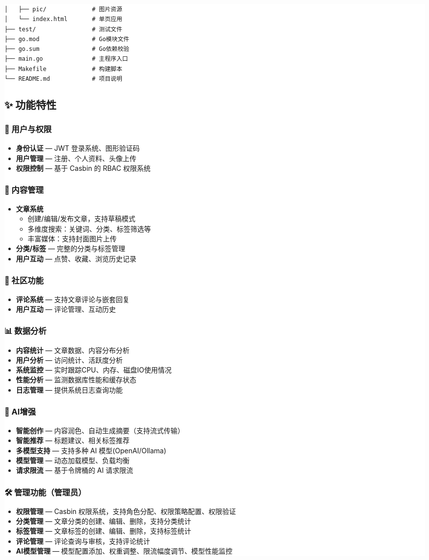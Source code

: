 ```
│   ├── pic/             # 图片资源
│   └── index.html       # 单页应用
├── test/                # 测试文件
├── go.mod               # Go模块文件
├── go.sum               # Go依赖校验
├── main.go              # 主程序入口
├── Makefile             # 构建脚本
└── README.md            # 项目说明
```

## ✨ 功能特性

### 🔐 用户与权限
- **身份认证** — JWT 登录系统、图形验证码
- **用户管理** — 注册、个人资料、头像上传
- **权限控制** — 基于 Casbin 的 RBAC 权限系统

### 📝 内容管理
- **文章系统**
  - 创建/编辑/发布文章，支持草稿模式
  - 多维度搜索：关键词、分类、标签筛选等
  - 丰富媒体：支持封面图片上传
- **分类/标签** — 完整的分类与标签管理
- **用户互动** — 点赞、收藏、浏览历史记录

### 💬 社区功能
- **评论系统** — 支持文章评论与嵌套回复
- **用户互动** — 评论管理、互动历史

### 📊 数据分析
- **内容统计** — 文章数据、内容分布分析
- **用户分析** — 访问统计、活跃度分析
- **系统监控** — 实时跟踪CPU、内存、磁盘IO使用情况
- **性能分析** — 监测数据库性能和缓存状态
- **日志管理** — 提供系统日志查询功能

### 🤖 AI增强
- **智能创作** — 内容润色、自动生成摘要（支持流式传输）
- **智能推荐** — 标题建议、相关标签推荐
- **多模型支持** — 支持多种 AI 模型(OpenAI/Ollama)
- **模型管理** — 动态加载模型、负载均衡
- **请求限流** — 基于令牌桶的 AI 请求限流
  
### 🛠️ 管理功能（管理员）
- **权限管理** — Casbin 权限系统，支持角色分配、权限策略配置、权限验证
- **分类管理** — 文章分类的创建、编辑、删除，支持分类统计
- **标签管理** — 文章标签的创建、编辑、删除，支持标签统计
- **评论管理** — 评论查询与审核，支持评论统计
- **AI模型管理** — 模型配置添加、权重调整、限流幅度调节、模型性能监控
